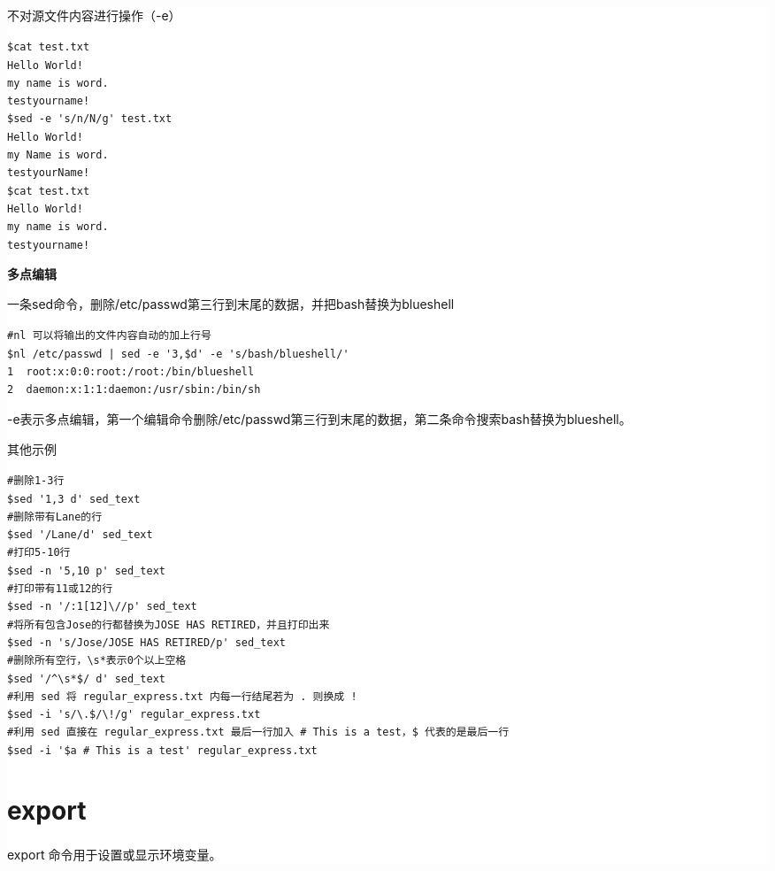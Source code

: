 不对源文件内容进行操作（-e） 

```shell
$cat test.txt
Hello World!
my name is word.
testyourname!
$sed -e 's/n/N/g' test.txt
Hello World!
my Name is word.
testyourName!
$cat test.txt
Hello World!
my name is word.
testyourname!
```

**多点编辑**

一条sed命令，删除/etc/passwd第三行到末尾的数据，并把bash替换为blueshell

```shell
#nl 可以将输出的文件内容自动的加上行号
$nl /etc/passwd | sed -e '3,$d' -e 's/bash/blueshell/'
1  root:x:0:0:root:/root:/bin/blueshell
2  daemon:x:1:1:daemon:/usr/sbin:/bin/sh
```

-e表示多点编辑，第一个编辑命令删除/etc/passwd第三行到末尾的数据，第二条命令搜索bash替换为blueshell。

其他示例

```shell
#删除1-3行
$sed '1,3 d' sed_text
#删除带有Lane的行
$sed '/Lane/d' sed_text
#打印5-10行
$sed -n '5,10 p' sed_text
#打印带有11或12的行
$sed -n '/:1[12]\//p' sed_text
#将所有包含Jose的行都替换为JOSE HAS RETIRED，并且打印出来
$sed -n 's/Jose/JOSE HAS RETIRED/p' sed_text
#删除所有空行，\s*表示0个以上空格
$sed '/^\s*$/ d' sed_text
#利用 sed 将 regular_express.txt 内每一行结尾若为 . 则换成 !
$sed -i 's/\.$/\!/g' regular_express.txt
#利用 sed 直接在 regular_express.txt 最后一行加入 # This is a test，$ 代表的是最后一行
$sed -i '$a # This is a test' regular_express.txt
```



# export 

export 命令用于设置或显示环境变量。 
